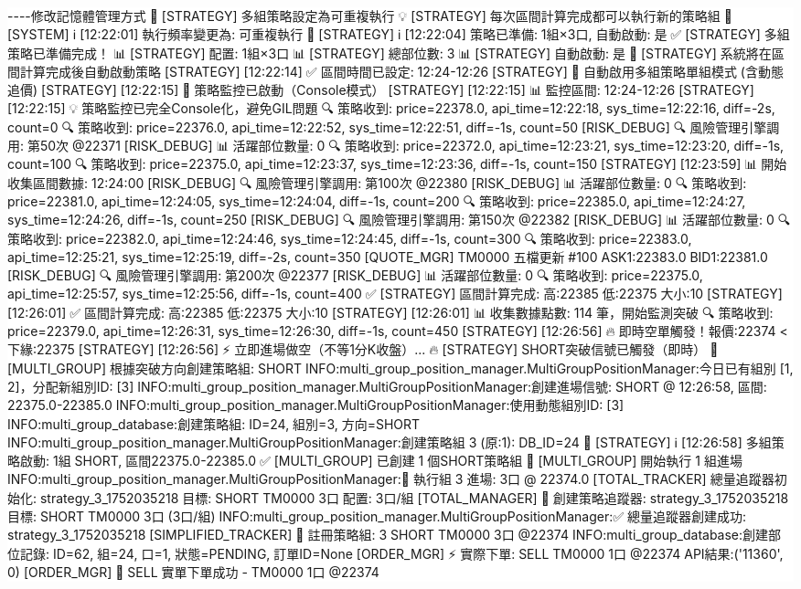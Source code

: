 

----修改記憶體管理方式
🔄 [STRATEGY] 多組策略設定為可重複執行
💡 [STRATEGY] 每次區間計算完成都可以執行新的策略組
🔧 [SYSTEM] ℹ️ [12:22:01] 執行頻率變更為: 可重複執行
🎯 [STRATEGY] ℹ️ [12:22:04] 策略已準備: 1組×3口, 自動啟動: 是
✅ [STRATEGY] 多組策略已準備完成！
📊 [STRATEGY] 配置: 1組×3口
📊 [STRATEGY] 總部位數: 3
📊 [STRATEGY] 自動啟動: 是
🤖 [STRATEGY] 系統將在區間計算完成後自動啟動策略
[STRATEGY] [12:22:14] ✅ 區間時間已設定: 12:24-12:26
[STRATEGY] 🎯 自動啟用多組策略單組模式 (含動態追價)
[STRATEGY] [12:22:15] 🚀 策略監控已啟動（Console模式）
[STRATEGY] [12:22:15] 📊 監控區間: 12:24-12:26
[STRATEGY] [12:22:15] 💡 策略監控已完全Console化，避免GIL問題
🔍 策略收到: price=22378.0, api_time=12:22:18, sys_time=12:22:16, diff=-2s, count=0
🔍 策略收到: price=22376.0, api_time=12:22:52, sys_time=12:22:51, diff=-1s, count=50
[RISK_DEBUG] 🔍 風險管理引擎調用: 第50次 @22371
[RISK_DEBUG] 📊 活躍部位數量: 0
🔍 策略收到: price=22372.0, api_time=12:23:21, sys_time=12:23:20, diff=-1s, count=100
🔍 策略收到: price=22375.0, api_time=12:23:37, sys_time=12:23:36, diff=-1s, count=150
[STRATEGY] [12:23:59] 📊 開始收集區間數據: 12:24:00
[RISK_DEBUG] 🔍 風險管理引擎調用: 第100次 @22380
[RISK_DEBUG] 📊 活躍部位數量: 0
🔍 策略收到: price=22381.0, api_time=12:24:05, sys_time=12:24:04, diff=-1s, count=200
🔍 策略收到: price=22385.0, api_time=12:24:27, sys_time=12:24:26, diff=-1s, count=250
[RISK_DEBUG] 🔍 風險管理引擎調用: 第150次 @22382
[RISK_DEBUG] 📊 活躍部位數量: 0
🔍 策略收到: price=22382.0, api_time=12:24:46, sys_time=12:24:45, diff=-1s, count=300
🔍 策略收到: price=22383.0, api_time=12:25:21, sys_time=12:25:19, diff=-2s, count=350
[QUOTE_MGR] TM0000 五檔更新 #100 ASK1:22383.0 BID1:22381.0
[RISK_DEBUG] 🔍 風險管理引擎調用: 第200次 @22377
[RISK_DEBUG] 📊 活躍部位數量: 0
🔍 策略收到: price=22375.0, api_time=12:25:57, sys_time=12:25:56, diff=-1s, count=400
✅ [STRATEGY] 區間計算完成: 高:22385 低:22375 大小:10
[STRATEGY] [12:26:01] ✅ 區間計算完成: 高:22385 低:22375 大小:10
[STRATEGY] [12:26:01] 📊 收集數據點數: 114 筆，開始監測突破
🔍 策略收到: price=22379.0, api_time=12:26:31, sys_time=12:26:30, diff=-1s, count=450
[STRATEGY] [12:26:56] 🔥 即時空單觸發！報價:22374 < 下緣:22375
[STRATEGY] [12:26:56] ⚡ 立即進場做空（不等1分K收盤）...
🔥 [STRATEGY] SHORT突破信號已觸發（即時）
🎯 [MULTI_GROUP] 根據突破方向創建策略組: SHORT
INFO:multi_group_position_manager.MultiGroupPositionManager:今日已有組別 [1, 2]，分配新組別ID: [3]
INFO:multi_group_position_manager.MultiGroupPositionManager:創建進場信號: SHORT @ 12:26:58, 區間: 22375.0-22385.0
INFO:multi_group_position_manager.MultiGroupPositionManager:使用動態組別ID: [3]
INFO:multi_group_database:創建策略組: ID=24, 組別=3, 方向=SHORT
INFO:multi_group_position_manager.MultiGroupPositionManager:創建策略組 3 (原:1): DB_ID=24
🎯 [STRATEGY] ℹ️ [12:26:58] 多組策略啟動: 1組 SHORT, 區間22375.0-22385.0
✅ [MULTI_GROUP] 已創建 1 個SHORT策略組
🎯 [MULTI_GROUP] 開始執行 1 組進場
INFO:multi_group_position_manager.MultiGroupPositionManager:🚀 執行組 3 進場: 3口 @ 22374.0
[TOTAL_TRACKER] 總量追蹤器初始化: strategy_3_1752035218
    目標: SHORT TM0000 3口
    配置: 3口/組
[TOTAL_MANAGER] 📝 創建策略追蹤器: strategy_3_1752035218
    目標: SHORT TM0000 3口 (3口/組)
INFO:multi_group_position_manager.MultiGroupPositionManager:✅ 總量追蹤器創建成功: strategy_3_1752035218
[SIMPLIFIED_TRACKER] 📝 註冊策略組: 3 SHORT TM0000 3口 @22374
INFO:multi_group_database:創建部位記錄: ID=62, 組=24, 口=1, 狀態=PENDING, 訂單ID=None
[ORDER_MGR] ⚡ 實際下單: SELL TM0000 1口 @22374 API結果:('11360', 0)
[ORDER_MGR] 🚀 SELL 實單下單成功 - TM0000 1口 @22374